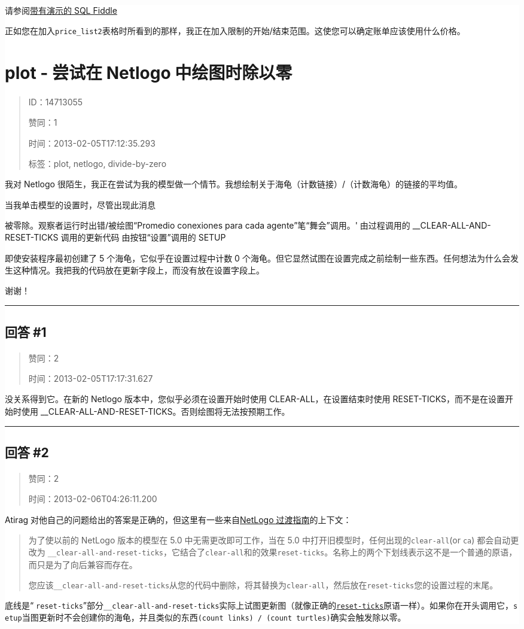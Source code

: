 请参阅[带有演示的 SQL Fiddle](http://www.sqlfiddle.com/#!3/00b31/3)

正如您在加入`price_list2`表格时所看到的那样，我正在加入限制的开始/结束范围。这使您可以确定账单应该使用什么价格。

# plot - 尝试在 Netlogo 中绘图时除以零

> ID：14713055
> 
> 赞同：1
> 
> 时间：2013-02-05T17:12:35.293
> 
> 标签：plot, netlogo, divide-by-zero

我对 Netlogo 很陌生，我正在尝试为我的模型做一个情节。我想绘制关于海龟（计数链接）/（计数海龟）的链接的平均值。

当我单击模型的设置时，尽管出现此消息

被零除。观察者运行时出错/被绘图“Promedio conexiones para cada agente”笔“舞会”调用。' 由过程调用的 __CLEAR-ALL-AND-RESET-TICKS 调用的更新代码 由按钮“设置”调用的 SETUP

即使安装程序最初创建了 5 个海龟，它似乎在设置过程中计数 0 个海龟。但它显然试图在设置完成之前绘制一些东西。任何想法为什么会发生这种情况。我把我的代码放在更新字段上，而没有放在设置字段上。

谢谢！

* * *

## 回答 #1

> 赞同：2
> 
> 时间：2013-02-05T17:17:31.627

没关系得到它。在新的 Netlogo 版本中，您似乎必须在设置开始时使用 CLEAR-ALL，在设置结束时使用 RESET-TICKS，而不是在设置开始时使用 __CLEAR-ALL-AND-RESET-TICKS。否则绘图将无法按预期工作。

* * *

## 回答 #2

> 赞同：2
> 
> 时间：2013-02-06T04:26:11.200

Atirag 对他自己的问题给出的答案是正确的，但这里有一些来自[NetLogo 过渡指南](http://ccl.northwestern.edu/netlogo/docs/transition.html)的上下文：

> 为了使以前的 NetLogo 版本的模型在 5.0 中无需更改即可工作，当在 5.0 中打开旧模型时，任何出现的`clear-all`(or `ca`) 都会自动更改为 `__clear-all-and-reset-ticks`，它结合了`clear-all`和的效果`reset-ticks`。名称上的两个下划线表示这不是一个普通的原语，而只是为了向后兼容而存在。
> 
> 您应该`__clear-all-and-reset-ticks`从您的代码中删除，将其替换为`clear-all`，然后放在`reset-ticks`您的设置过程的末尾。

底线是“ `reset-ticks`”部分`__clear-all-and-reset-ticks`实际上试图更新图（就像正确的[`reset-ticks`](http://ccl.northwestern.edu/netlogo/docs/dictionary.html#reset-ticks)原语一样）。如果你在开头调用它，`setup`当图更新时不会创建你的海龟，并且类似的东西`(count links) / (count turtles)`确实会触发除以零。
